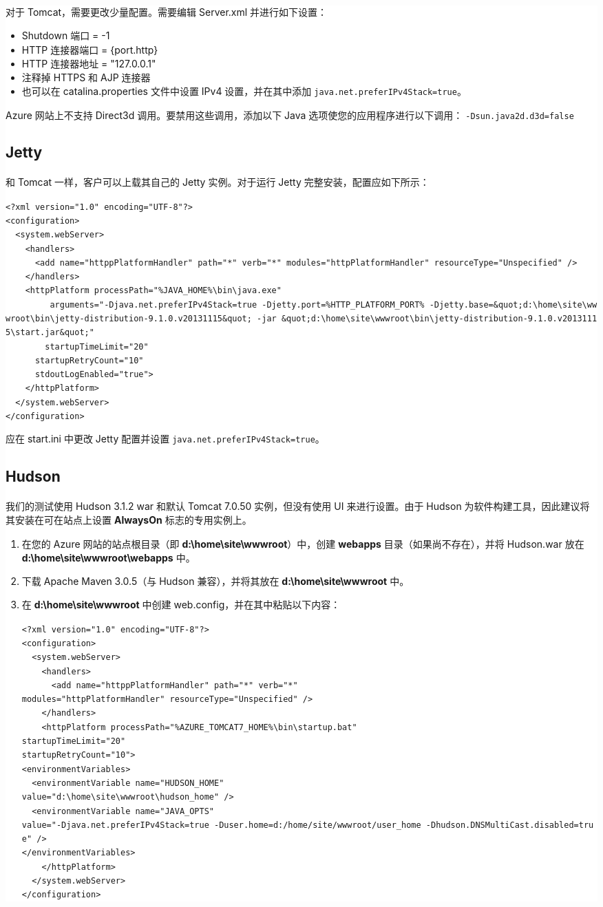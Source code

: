 对于 Tomcat，需要更改少量配置。需要编辑 Server.xml 并进行如下设置：

-   Shutdown 端口 = -1
-   HTTP 连接器端口 = {port.http}
-   HTTP 连接器地址 = "127.0.0.1"
-   注释掉 HTTPS 和 AJP 连接器
-   也可以在 catalina.properties 文件中设置 IPv4 设置，并在其中添加 `java.net.preferIPv4Stack=true`。

Azure 网站上不支持 Direct3d 调用。要禁用这些调用，添加以下 Java 选项使您的应用程序进行以下调用： `-Dsun.java2d.d3d=false`

## Jetty

和 Tomcat 一样，客户可以上载其自己的 Jetty 实例。对于运行 Jetty 完整安装，配置应如下所示：

    <?xml version="1.0" encoding="UTF-8"?>
    <configuration>
      <system.webServer>
        <handlers>
          <add name="httppPlatformHandler" path="*" verb="*" modules="httpPlatformHandler" resourceType="Unspecified" />
        </handlers>
        <httpPlatform processPath="%JAVA_HOME%\bin\java.exe" 
             arguments="-Djava.net.preferIPv4Stack=true -Djetty.port=%HTTP_PLATFORM_PORT% -Djetty.base=&quot;d:\home\site\wwwroot\bin\jetty-distribution-9.1.0.v20131115&quot; -jar &quot;d:\home\site\wwwroot\bin\jetty-distribution-9.1.0.v20131115\start.jar&quot;"
            startupTimeLimit="20"
          startupRetryCount="10"
          stdoutLogEnabled="true">
        </httpPlatform>
      </system.webServer>
    </configuration>

应在 start.ini 中更改 Jetty 配置并设置 `java.net.preferIPv4Stack=true`。

## Hudson

我们的测试使用 Hudson 3.1.2 war 和默认 Tomcat 7.0.50 实例，但没有使用 UI 来进行设置。由于 Hudson 为软件构建工具，因此建议将其安装在可在站点上设置 **AlwaysOn** 标志的专用实例上。

1.  在您的 Azure 网站的站点根目录（即 **d:\\home\\site\\wwwroot**）中，创建 **webapps** 目录（如果尚不存在），并将 Hudson.war 放在 **d:\\home\\site\\wwwroot\\webapps** 中。
2.  下载 Apache Maven 3.0.5（与 Hudson 兼容），并将其放在 **d:\\home\\site\\wwwroot** 中。
3.  在 **d:\\home\\site\\wwwroot** 中创建 web.config，并在其中粘贴以下内容：

        <?xml version="1.0" encoding="UTF-8"?>
        <configuration>
          <system.webServer>
            <handlers>
              <add name="httppPlatformHandler" path="*" verb="*" 
        modules="httpPlatformHandler" resourceType="Unspecified" />
            </handlers>
            <httpPlatform processPath="%AZURE_TOMCAT7_HOME%\bin\startup.bat"
        startupTimeLimit="20"
        startupRetryCount="10">
        <environmentVariables>
          <environmentVariable name="HUDSON_HOME" 
        value="d:\home\site\wwwroot\hudson_home" />
          <environmentVariable name="JAVA_OPTS" 
        value="-Djava.net.preferIPv4Stack=true -Duser.home=d:/home/site/wwwroot/user_home -Dhudson.DNSMultiCast.disabled=true" />
        </environmentVariables>            
            </httpPlatform>
          </system.webServer>
        </configuration>
